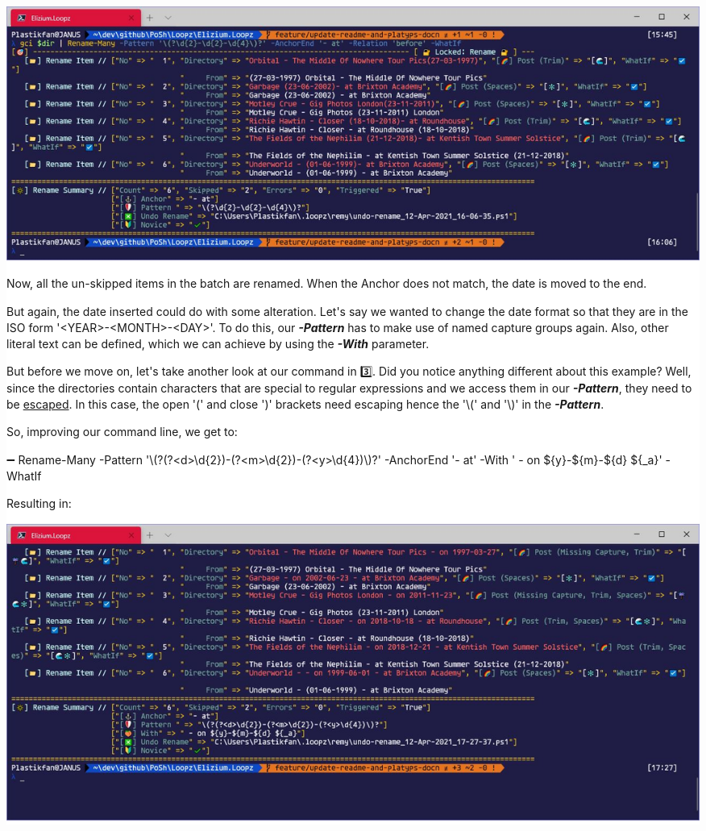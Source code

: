 ![picture](resources/images/rename-many.MOVE-TO-HYBRID-ANCHOR.with-ANCHOR-END.jpg)

Now, all the un-skipped items in the batch are renamed. When the Anchor does not match, the date is moved to the end.

But again, the date inserted could do with some alteration. Let's say we wanted to change the date format so that they are in the ISO form '\<YEAR\>-\<MONTH\>-\<DAY\>'. To do this, our ___-Pattern___ has to make use of named capture groups again. Also, other literal text can be defined, which we can achieve by using the ___-With___ parameter.

But before we move on, let's take another look at our command in :three:. Did you notice anything different about this example? Well, since the directories contain characters that are special to regular expressions and we access them in our ___-Pattern___, they need to be [escaped](#general.escaping). In this case, the open '(' and close ')' brackets need escaping hence the '\\(' and '\\)' in the ___-Pattern___.

So, improving our command line, we get to:

:heavy_minus_sign: Rename-Many -Pattern '\\(?(?\<d\>\d{2})-(?\<m\>\d{2})-(?\<y\>\d{4})\\)?' -AnchorEnd '- at' -With ' - on \${y}-\${m}-\${d} \${_a}' -WhatIf

Resulting in:

![picture](resources/images/rename-many.MOVE-TO-HYBRID-ANCHOR.with-ANCHOR-END.and-captures.jpg)
